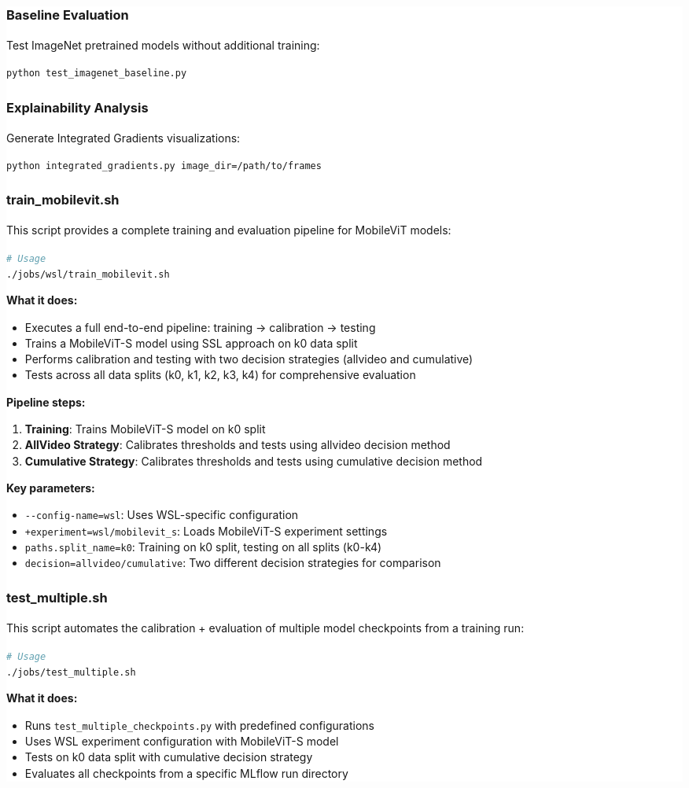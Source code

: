 
### Baseline Evaluation

Test ImageNet pretrained models without additional training:

```bash
python test_imagenet_baseline.py
```

### Explainability Analysis

Generate Integrated Gradients visualizations:

```bash
python integrated_gradients.py image_dir=/path/to/frames
```


### train_mobilevit.sh

This script provides a complete training and evaluation pipeline for MobileViT models:


```bash
# Usage
./jobs/wsl/train_mobilevit.sh
```

**What it does:**
- Executes a full end-to-end pipeline: training → calibration → testing
- Trains a MobileViT-S model using SSL approach on k0 data split
- Performs calibration and testing with two decision strategies (allvideo and cumulative)
- Tests across all data splits (k0, k1, k2, k3, k4) for comprehensive evaluation

**Pipeline steps:**
1. **Training**: Trains MobileViT-S model on k0 split
2. **AllVideo Strategy**: Calibrates thresholds and tests using allvideo decision method
3. **Cumulative Strategy**: Calibrates thresholds and tests using cumulative decision method

**Key parameters:**
- `--config-name=wsl`: Uses WSL-specific configuration
- `+experiment=wsl/mobilevit_s`: Loads MobileViT-S experiment settings
- `paths.split_name=k0`: Training on k0 split, testing on all splits (k0-k4)
- `decision=allvideo/cumulative`: Two different decision strategies for comparison


### test_multiple.sh

This script automates the calibration + evaluation of multiple model checkpoints from a training run:

```bash
# Usage
./jobs/test_multiple.sh
```

**What it does:**
- Runs `test_multiple_checkpoints.py` with predefined configurations
- Uses WSL experiment configuration with MobileViT-S model
- Tests on k0 data split with cumulative decision strategy
- Evaluates all checkpoints from a specific MLflow run directory
